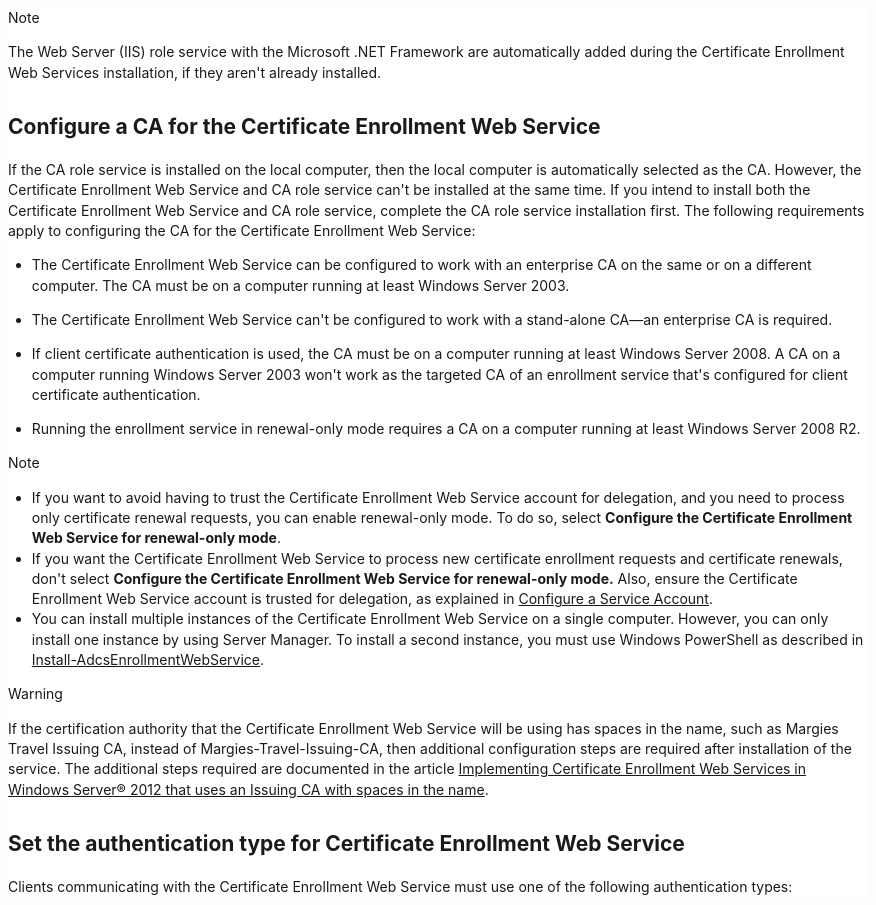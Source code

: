 > [!NOTE]
> The Web Server (IIS) role service with the Microsoft .NET Framework are automatically added during the Certificate Enrollment Web Services installation, if they aren't already installed.

## Configure a CA for the Certificate Enrollment Web Service

If the CA role service is installed on the local computer, then the local computer is automatically selected as the CA. However, the Certificate Enrollment Web Service and CA role service can't be installed at the same time. If you intend to install both the Certificate Enrollment Web Service and CA role service, complete the CA role service installation first. The following requirements apply to configuring the CA for the Certificate Enrollment Web Service:

- The Certificate Enrollment Web Service can be configured to work with an enterprise CA on the same or on a different computer. The CA must be on a computer running at least Windows Server 2003.

- The Certificate Enrollment Web Service can't be configured to work with a stand-alone CA—an enterprise CA is required.

- If client certificate authentication is used, the CA must be on a computer running at least Windows Server 2008. A CA on a computer running Windows Server 2003 won't work as the targeted CA of an enrollment service that's configured for client certificate authentication.

- Running the enrollment service in renewal-only mode requires a CA on a computer running at least Windows Server 2008 R2.

> [!NOTE]
>
- If you want to avoid having to trust the Certificate Enrollment Web Service account for delegation, and you need to process only certificate renewal requests, you can enable renewal-only mode. To do so, select **Configure the Certificate Enrollment Web Service for renewal-only mode**.
- If you want the Certificate Enrollment Web Service to process new certificate enrollment requests and certificate renewals, don't select **Configure the Certificate Enrollment Web Service for renewal-only mode.** Also, ensure the Certificate Enrollment Web Service account is trusted for delegation, as explained in [Configure a Service Account]().
- You can install multiple instances of the Certificate Enrollment Web Service on a single computer. However, you can only install one instance by using Server Manager. To install a second instance, you must use Windows PowerShell as described in [Install-AdcsEnrollmentWebService](https://technet.microsoft.com/library/hh848380).

> [!WARNING]
> If the certification authority that the Certificate Enrollment Web Service will be using has spaces in the name, such as Margies Travel Issuing CA, instead of Margies-Travel-Issuing-CA, then additional configuration steps are required after installation of the service. The additional steps required are documented in the article [Implementing Certificate Enrollment Web Services in Windows Server® 2012 that uses an Issuing CA with spaces in the name](https://social.technet.microsoft.com/wiki/contents/articles/15668.implementing-certificate-enrollment-web-services-in-windows-server-2012-that-uses-an-issuing-ca-with-spaces-in-the-name.aspx).

## Set the authentication type for Certificate Enrollment Web Service

Clients communicating with the Certificate Enrollment Web Service must use one of the following authentication types:

